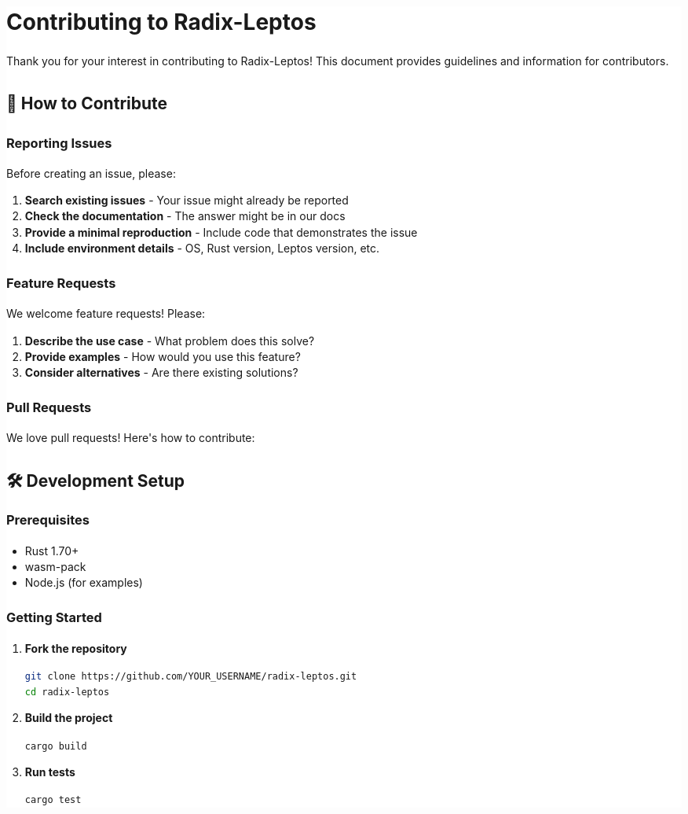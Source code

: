 # Contributing to Radix-Leptos

Thank you for your interest in contributing to Radix-Leptos! This document provides guidelines and information for contributors.

## 🤝 How to Contribute

### Reporting Issues

Before creating an issue, please:

1. **Search existing issues** - Your issue might already be reported
2. **Check the documentation** - The answer might be in our docs
3. **Provide a minimal reproduction** - Include code that demonstrates the issue
4. **Include environment details** - OS, Rust version, Leptos version, etc.

### Feature Requests

We welcome feature requests! Please:

1. **Describe the use case** - What problem does this solve?
2. **Provide examples** - How would you use this feature?
3. **Consider alternatives** - Are there existing solutions?

### Pull Requests

We love pull requests! Here's how to contribute:

## 🛠️ Development Setup

### Prerequisites

- Rust 1.70+
- wasm-pack
- Node.js (for examples)

### Getting Started

1. **Fork the repository**
   ```bash
   git clone https://github.com/YOUR_USERNAME/radix-leptos.git
   cd radix-leptos
   ```

2. **Build the project**
   ```bash
   cargo build
   ```

3. **Run tests**
   ```bash
   cargo test
   ```

